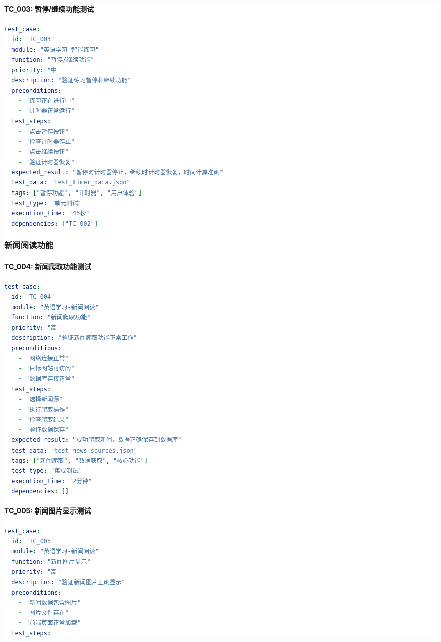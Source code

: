 #### TC_003: 暂停/继续功能测试
```yaml
test_case:
  id: "TC_003"
  module: "英语学习-智能练习"
  function: "暂停/继续功能"
  priority: "中"
  description: "验证练习暂停和继续功能"
  preconditions:
    - "练习正在进行中"
    - "计时器正常运行"
  test_steps:
    - "点击暂停按钮"
    - "检查计时器停止"
    - "点击继续按钮"
    - "验证计时器恢复"
  expected_result: "暂停时计时器停止，继续时计时器恢复，时间计算准确"
  test_data: "test_timer_data.json"
  tags: ["暂停功能", "计时器", "用户体验"]
  test_type: "单元测试"
  execution_time: "45秒"
  dependencies: ["TC_002"]
```

### 新闻阅读功能

#### TC_004: 新闻爬取功能测试
```yaml
test_case:
  id: "TC_004"
  module: "英语学习-新闻阅读"
  function: "新闻爬取功能"
  priority: "高"
  description: "验证新闻爬取功能正常工作"
  preconditions:
    - "网络连接正常"
    - "目标网站可访问"
    - "数据库连接正常"
  test_steps:
    - "选择新闻源"
    - "执行爬取操作"
    - "检查爬取结果"
    - "验证数据保存"
  expected_result: "成功爬取新闻，数据正确保存到数据库"
  test_data: "test_news_sources.json"
  tags: ["新闻爬取", "数据获取", "核心功能"]
  test_type: "集成测试"
  execution_time: "2分钟"
  dependencies: []
```

#### TC_005: 新闻图片显示测试
```yaml
test_case:
  id: "TC_005"
  module: "英语学习-新闻阅读"
  function: "新闻图片显示"
  priority: "高"
  description: "验证新闻图片正确显示"
  preconditions:
    - "新闻数据包含图片"
    - "图片文件存在"
    - "前端页面正常加载"
  test_steps:
```